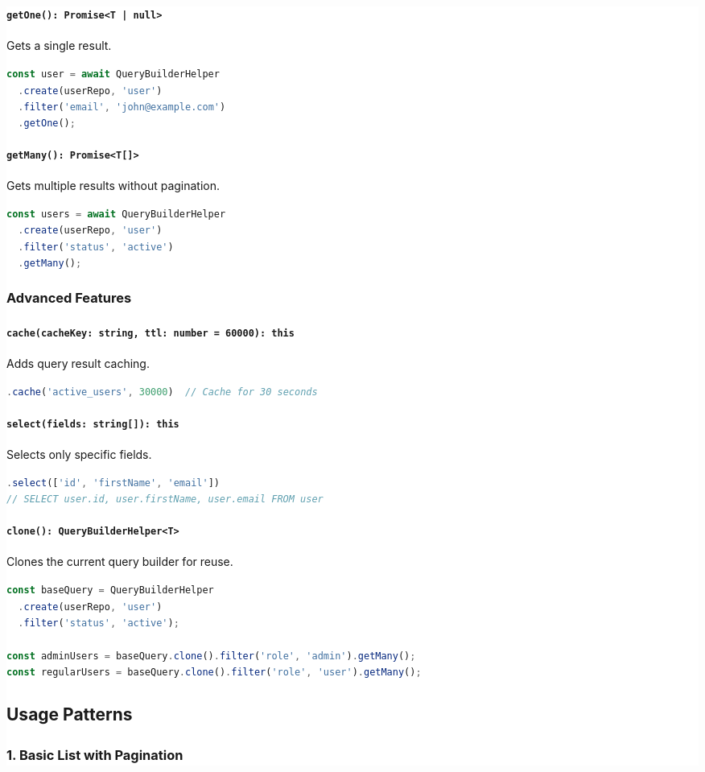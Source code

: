 #### `getOne(): Promise<T | null>`

Gets a single result.

```typescript
const user = await QueryBuilderHelper
  .create(userRepo, 'user')
  .filter('email', 'john@example.com')
  .getOne();
```

#### `getMany(): Promise<T[]>`

Gets multiple results without pagination.

```typescript
const users = await QueryBuilderHelper
  .create(userRepo, 'user')
  .filter('status', 'active')
  .getMany();
```

### Advanced Features

#### `cache(cacheKey: string, ttl: number = 60000): this`

Adds query result caching.

```typescript
.cache('active_users', 30000)  // Cache for 30 seconds
```

#### `select(fields: string[]): this`

Selects only specific fields.

```typescript
.select(['id', 'firstName', 'email'])
// SELECT user.id, user.firstName, user.email FROM user
```

#### `clone(): QueryBuilderHelper<T>`

Clones the current query builder for reuse.

```typescript
const baseQuery = QueryBuilderHelper
  .create(userRepo, 'user')
  .filter('status', 'active');

const adminUsers = baseQuery.clone().filter('role', 'admin').getMany();
const regularUsers = baseQuery.clone().filter('role', 'user').getMany();
```

## Usage Patterns

### 1. Basic List with Pagination

